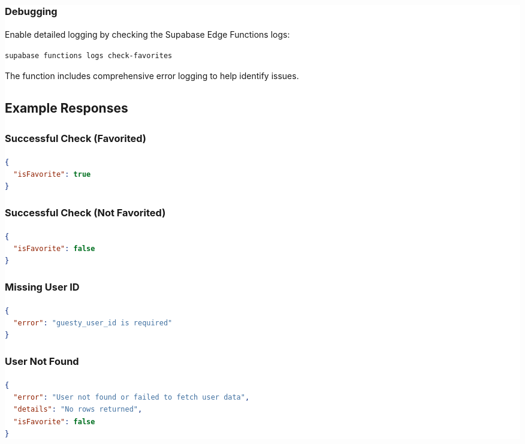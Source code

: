 ### Debugging

Enable detailed logging by checking the Supabase Edge Functions logs:

```bash
supabase functions logs check-favorites
```

The function includes comprehensive error logging to help identify issues.

## Example Responses

### Successful Check (Favorited)

```json
{
  "isFavorite": true
}
```

### Successful Check (Not Favorited)

```json
{
  "isFavorite": false
}
```

### Missing User ID

```json
{
  "error": "guesty_user_id is required"
}
```

### User Not Found

```json
{
  "error": "User not found or failed to fetch user data",
  "details": "No rows returned",
  "isFavorite": false
}
```
